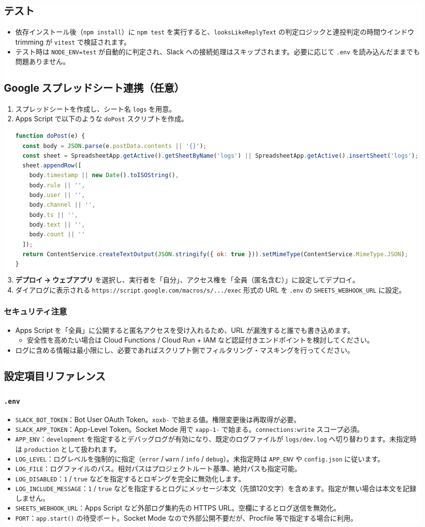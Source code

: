 ## テスト
- 依存インストール後（`npm install`）に `npm test` を実行すると、`looksLikeReplyText` の判定ロジックと連投判定の時間ウインドウ trimming が `vitest` で検証されます。
- テスト時は `NODE_ENV=test` が自動的に判定され、Slack への接続処理はスキップされます。必要に応じて `.env` を読み込んだままでも問題ありません。

## Google スプレッドシート連携（任意）
1. スプレッドシートを作成し、シート名 `logs` を用意。
2. Apps Script で以下のような `doPost` スクリプトを作成。
   ```javascript
   function doPost(e) {
     const body = JSON.parse(e.postData.contents || '{}');
     const sheet = SpreadsheetApp.getActive().getSheetByName('logs') || SpreadsheetApp.getActive().insertSheet('logs');
     sheet.appendRow([
       body.timestamp || new Date().toISOString(),
       body.rule || '',
       body.user || '',
       body.channel || '',
       body.ts || '',
       body.text || '',
       body.count || ''
     ]);
     return ContentService.createTextOutput(JSON.stringify({ ok: true })).setMimeType(ContentService.MimeType.JSON);
   }
   ```
3. **デプロイ → ウェブアプリ** を選択し、実行者を「自分」、アクセス権を「全員（匿名含む）」に設定してデプロイ。
4. ダイアログに表示される `https://script.google.com/macros/s/.../exec` 形式の URL を `.env` の `SHEETS_WEBHOOK_URL` に設定。

### セキュリティ注意
- Apps Script を「全員」に公開すると匿名アクセスを受け入れるため、URL が漏洩すると誰でも書き込めます。  
  - 安全性を高めたい場合は Cloud Functions / Cloud Run + IAM など認証付きエンドポイントを検討してください。
- ログに含める情報は最小限にし、必要であればスクリプト側でフィルタリング・マスキングを行ってください。

## 設定項目リファレンス

### `.env`
- `SLACK_BOT_TOKEN`：Bot User OAuth Token。`xoxb-` で始まる値。権限変更後は再取得が必要。
- `SLACK_APP_TOKEN`：App-Level Token。Socket Mode 用で `xapp-1-` で始まる。`connections:write` スコープ必須。
- `APP_ENV`：`development` を指定するとデバッグログが有効になり、既定のログファイルが `logs/dev.log` へ切り替わります。未指定時は `production` として扱われます。
- `LOG_LEVEL`：ログレベルを強制的に指定（`error` / `warn` / `info` / `debug`）。未指定時は `APP_ENV` や `config.json` に従います。
- `LOG_FILE`：ログファイルのパス。相対パスはプロジェクトルート基準、絶対パスも指定可能。
- `LOG_DISABLED`：`1` / `true` などを指定するとロギングを完全に無効化します。
- `LOG_INCLUDE_MESSAGE`：`1` / `true` などを指定するとログにメッセージ本文（先頭120文字）を含めます。指定が無い場合は本文を記録しません。
- `SHEETS_WEBHOOK_URL`：Apps Script など外部ログ集約先の HTTPS URL。空欄にするとログ送信を無効化。
- `PORT`：`app.start()` の待受ポート。Socket Mode なので外部公開不要だが、Procfile 等で指定する場合に利用。
